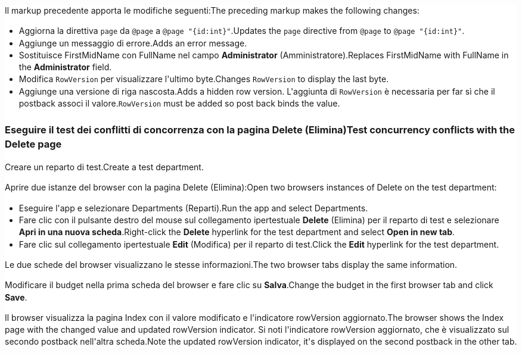 
<span data-ttu-id="9b945-267">Il markup precedente apporta le modifiche seguenti:</span><span class="sxs-lookup"><span data-stu-id="9b945-267">The preceding markup makes the following changes:</span></span>

* <span data-ttu-id="9b945-268">Aggiorna la direttiva `page` da `@page` a `@page "{id:int}"`.</span><span class="sxs-lookup"><span data-stu-id="9b945-268">Updates the `page` directive from `@page` to `@page "{id:int}"`.</span></span>
* <span data-ttu-id="9b945-269">Aggiunge un messaggio di errore.</span><span class="sxs-lookup"><span data-stu-id="9b945-269">Adds an error message.</span></span>
* <span data-ttu-id="9b945-270">Sostituisce FirstMidName con FullName nel campo **Administrator** (Amministratore).</span><span class="sxs-lookup"><span data-stu-id="9b945-270">Replaces FirstMidName with FullName in the **Administrator** field.</span></span>
* <span data-ttu-id="9b945-271">Modifica `RowVersion` per visualizzare l'ultimo byte.</span><span class="sxs-lookup"><span data-stu-id="9b945-271">Changes `RowVersion` to display the last byte.</span></span>
* <span data-ttu-id="9b945-272">Aggiunge una versione di riga nascosta.</span><span class="sxs-lookup"><span data-stu-id="9b945-272">Adds a hidden row version.</span></span> <span data-ttu-id="9b945-273">L'aggiunta di `RowVersion` è necessaria per far sì che il postback associ il valore.</span><span class="sxs-lookup"><span data-stu-id="9b945-273">`RowVersion` must be added so post back binds the value.</span></span>

### <a name="test-concurrency-conflicts-with-the-delete-page"></a><span data-ttu-id="9b945-274">Eseguire il test dei conflitti di concorrenza con la pagina Delete (Elimina)</span><span class="sxs-lookup"><span data-stu-id="9b945-274">Test concurrency conflicts with the Delete page</span></span>

<span data-ttu-id="9b945-275">Creare un reparto di test.</span><span class="sxs-lookup"><span data-stu-id="9b945-275">Create a test department.</span></span>

<span data-ttu-id="9b945-276">Aprire due istanze del browser con la pagina Delete (Elimina):</span><span class="sxs-lookup"><span data-stu-id="9b945-276">Open two browsers instances of Delete on the test department:</span></span>

* <span data-ttu-id="9b945-277">Eseguire l'app e selezionare Departments (Reparti).</span><span class="sxs-lookup"><span data-stu-id="9b945-277">Run the app and select Departments.</span></span>
* <span data-ttu-id="9b945-278">Fare clic con il pulsante destro del mouse sul collegamento ipertestuale **Delete** (Elimina) per il reparto di test e selezionare **Apri in una nuova scheda**.</span><span class="sxs-lookup"><span data-stu-id="9b945-278">Right-click the **Delete** hyperlink for the test department and select **Open in new tab**.</span></span>
* <span data-ttu-id="9b945-279">Fare clic sul collegamento ipertestuale **Edit**  (Modifica) per il reparto di test.</span><span class="sxs-lookup"><span data-stu-id="9b945-279">Click the **Edit** hyperlink for the test department.</span></span>

<span data-ttu-id="9b945-280">Le due schede del browser visualizzano le stesse informazioni.</span><span class="sxs-lookup"><span data-stu-id="9b945-280">The two browser tabs display the same information.</span></span>

<span data-ttu-id="9b945-281">Modificare il budget nella prima scheda del browser e fare clic su **Salva**.</span><span class="sxs-lookup"><span data-stu-id="9b945-281">Change the budget in the first browser tab and click **Save**.</span></span>

<span data-ttu-id="9b945-282">Il browser visualizza la pagina Index con il valore modificato e l'indicatore rowVersion aggiornato.</span><span class="sxs-lookup"><span data-stu-id="9b945-282">The browser shows the Index page with the changed value and updated rowVersion indicator.</span></span> <span data-ttu-id="9b945-283">Si noti l'indicatore rowVersion aggiornato, che è visualizzato sul secondo postback nell'altra scheda.</span><span class="sxs-lookup"><span data-stu-id="9b945-283">Note the updated rowVersion indicator, it's displayed on the second postback in the other tab.</span></span>

